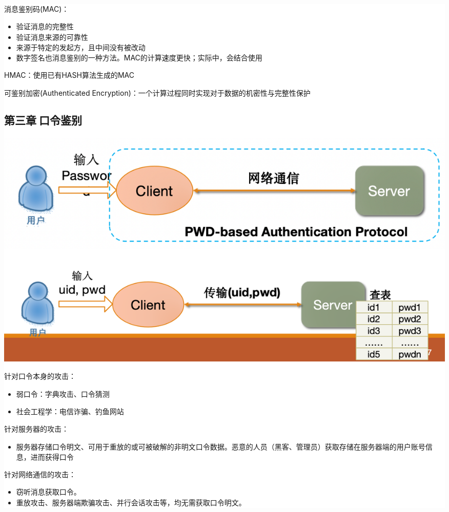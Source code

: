 

消息鉴别码(MAC)：

- 验证消息的完整性
- 验证消息来源的可靠性
- 来源于特定的发起方，且中间没有被改动
- 数字签名也消息鉴别的一种方法。MAC的计算速度更快；实际中，会结合使用

HMAC：使用已有HASH算法生成的MAC

可鉴别加密(Authenticated Encryption)：一个计算过程同时实现对于数据的机密性与完整性保护



## 第三章 口令鉴别

![image-20240112161458386](README.assets/image-20240112161458386.png)

![image-20240112161545767](README.assets/image-20240112161545767.png)



针对口令本身的攻击：

- 弱口令：字典攻击、口令猜测

- 社会工程学：电信诈骗、钓鱼网站

针对服务器的攻击：

- 服务器存储口令明文、可用于重放的或可被破解的非明文口令数据。恶意的人员（黑客、管理员）获取存储在服务器端的用户账号信息，进而获得口令

针对网络通信的攻击：

- 窃听消息获取口令。
- 重放攻击、服务器端欺骗攻击、并行会话攻击等，均无需获取口令明文。

